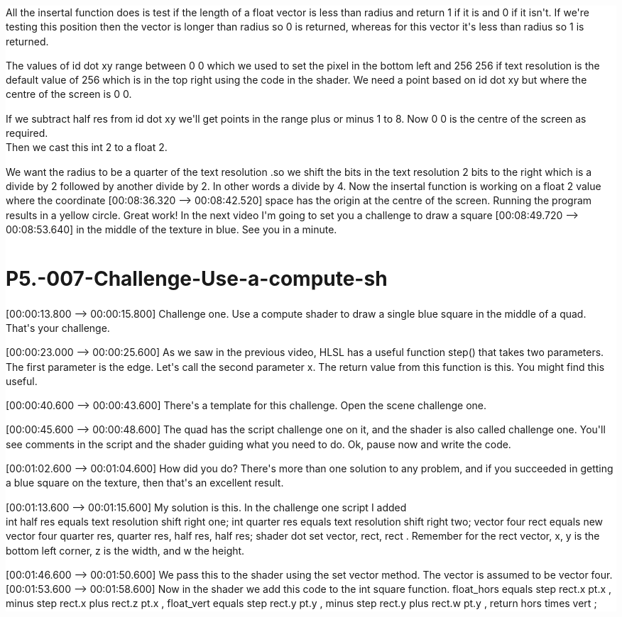 All the insertal function does is test if   the length of a float vector is less than radius and return 1 if it is and 0 if it isn't.
If we're testing this position then the vector is longer than radius so 0 is returned, whereas for this vector it's less than radius so 1 is returned. 

The values of id dot xy range  between 0 0 which we used to set the pixel in the bottom left and 256 256 if text resolution  is the default value of 256 which is in the top right using the code in the shader.
 We need a point based on id dot xy but where the centre of the screen is 0 0. 
 
 If we subtract  half res from id dot xy we'll get points in the range plus or minus 1 to 8.    Now 0 0 is the centre of the screen as required.  
 Then we cast this int 2 to a float 2. 
 
 We want the  radius to be a quarter of the text resolution .so we shift the bits in the text resolution  2 bits to the right which is a divide by 2 followed by another divide by 2. In other words a divide by 4. Now the insertal function is working on a float 2 value where the coordinate
[00:08:36.320 --> 00:08:42.520]   space has the origin at the centre of the screen. Running the program results in a yellow   circle. Great work! In the next video I'm going to set you a challenge to draw a square
[00:08:49.720 --> 00:08:53.640]   in the middle of the texture in blue. See you in a minute.

# P5.-007-Challenge-Use-a-compute-sh
[00:00:13.800 --> 00:00:15.800]   Challenge one. Use a compute shader to draw a single blue square in the middle of a quad.   That's your challenge.


[00:00:23.000 --> 00:00:25.600]   As we saw in the previous video, HLSL has a useful function step() that takes two parameters.  
The first parameter is the edge. 
Let's call the second parameter x.
The return value from this function is this. 
You might find this useful.


[00:00:40.600 --> 00:00:43.600]   There's a template for this challenge.  Open the scene challenge one.

[00:00:45.600 --> 00:00:48.600]   The quad has the script challenge one on it,  and the shader is also called challenge one. You'll see comments in the script and the shader guiding what you need to do.
Ok, pause now and write the code.

[00:01:02.600 --> 00:01:04.600]   How did you do? There's more than one solution to any problem, and if you succeeded in getting a blue square on the texture,  then that's an excellent result.

[00:01:13.600 --> 00:01:15.600]   My solution is this.
In the challenge one script I added  
int half res equals text resolution shift right one;
int quarter res equals text resolution shift right two;
vector four rect equals new vector four quarter res, quarter res, half res, half res;
shader dot set vector, rect, rect .
Remember for the rect vector, x, y is the bottom left corner, z is the width, and w the height.

[00:01:46.600 --> 00:01:50.600]   We pass this to the shader using the set vector method. The vector is assumed to be vector four.
[00:01:53.600 --> 00:01:58.600]   Now in the shader we add this code to the int square function.
float_hors equals step rect.x pt.x , minus step rect.x plus rect.z pt.x ,
float_vert equals step rect.y pt.y , minus step rect.y plus rect.w pt.y ,
return hors times vert ;
